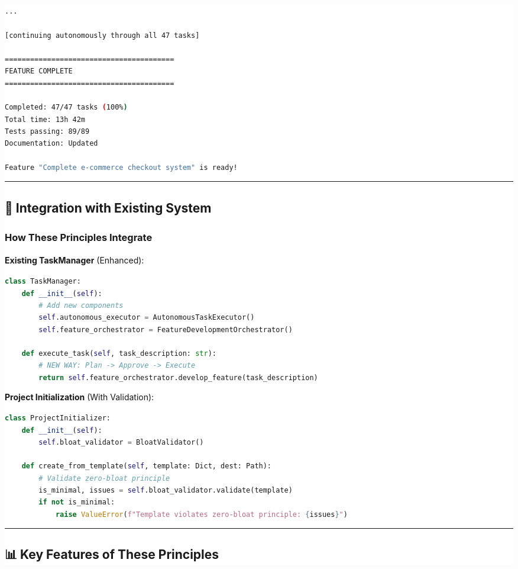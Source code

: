 ```bash
...

[continuing autonomously through all 47 tasks]

========================================
FEATURE COMPLETE
========================================

Completed: 47/47 tasks (100%)
Total time: 13h 42m
Tests passing: 89/89
Documentation: Updated

Feature "Complete e-commerce checkout system" is ready!
```

---

## 🔗 Integration with Existing System

### How These Principles Integrate

**Existing TaskManager** (Enhanced):
```python
class TaskManager:
    def __init__(self):
        # Add new components
        self.autonomous_executor = AutonomousTaskExecutor()
        self.feature_orchestrator = FeatureDevelopmentOrchestrator()
    
    def execute_task(self, task_description: str):
        # NEW WAY: Plan -> Approve -> Execute
        return self.feature_orchestrator.develop_feature(task_description)
```

**Project Initialization** (With Validation):
```python
class ProjectInitializer:
    def __init__(self):
        self.bloat_validator = BloatValidator()
    
    def create_from_template(self, template: Dict, dest: Path):
        # Validate zero-bloat principle
        is_minimal, issues = self.bloat_validator.validate(template)
        if not is_minimal:
            raise ValueError(f"Template violates zero-bloat principle: {issues}")
```

---

## 📊 Key Features of These Principles
